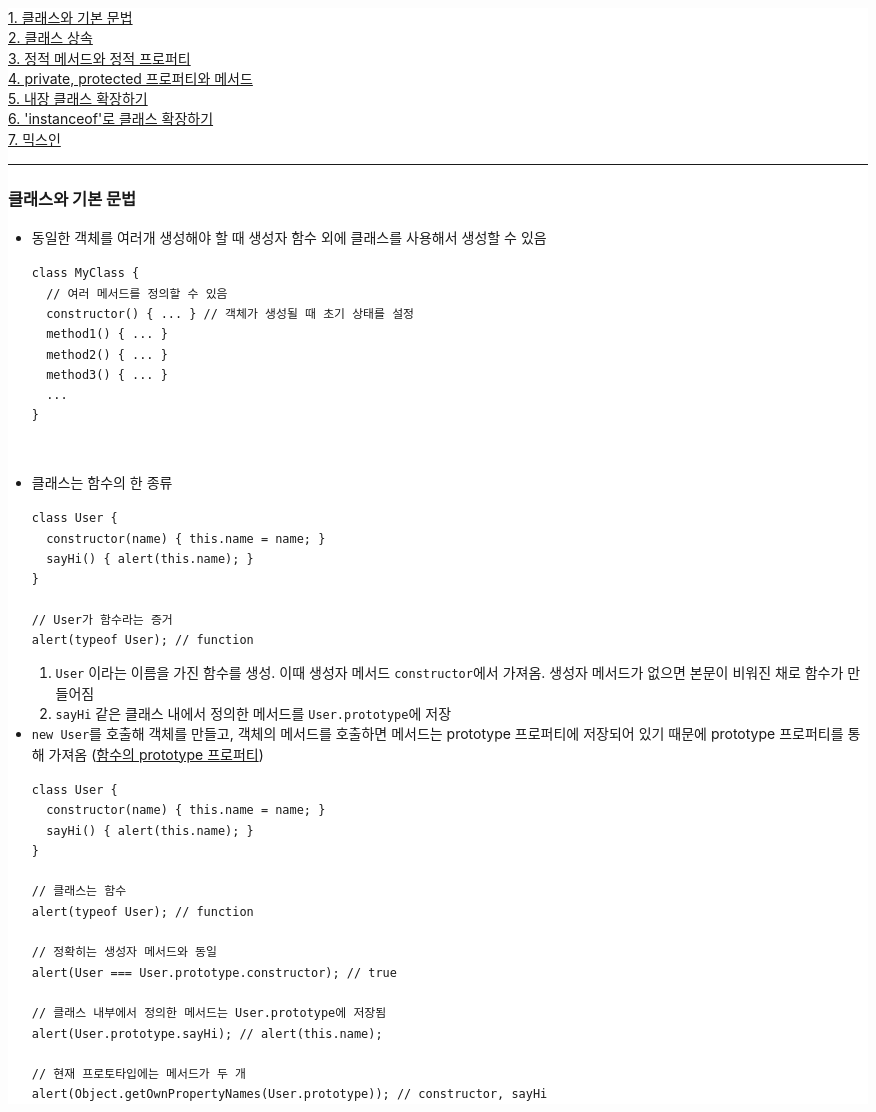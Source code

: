 [1. 클래스와 기본 문법](#클래스와-기본-문법) <br />
[2. 클래스 상속](#클래스-상속)<br />
[3. 정적 메서드와 정적 프로퍼티](#정적-메서드와-정적-프로퍼티)<br />
[4. private, protected 프로퍼티와 메서드](#private-protected-프로퍼티와-메서드)<br />
[5. 내장 클래스 확장하기](#내장-클래스-확장하기)<br />
[6. 'instanceof'로 클래스 확장하기](#instanceof로-클래스-확장하기)<br />
[7. 믹스인](#믹스인)<br />

---
### 클래스와 기본 문법
- 동일한 객체를 여러개 생성해야 할 때 생성자 함수 외에 클래스를 사용해서 생성할 수 있음
	```
	class MyClass {
	  // 여러 메서드를 정의할 수 있음
	  constructor() { ... } // 객체가 생성될 때 초기 상태를 설정
	  method1() { ... }
	  method2() { ... }
	  method3() { ... }
	  ...
	}
	```

<br />

- 클래스는 함수의 한 종류
	```
	class User {
	  constructor(name) { this.name = name; }
	  sayHi() { alert(this.name); }
	}
	
	// User가 함수라는 증거
	alert(typeof User); // function
	```
	1. `User` 이라는 이름을 가진 함수를 생성. 이때 생성자 메서드 `constructor`에서 가져옴. 생성자 메서드가 없으면 본문이 비워진 채로 함수가 만들어짐
	2. `sayHi` 같은 클래스 내에서 정의한 메서드를 `User.prototype`에 저장
- `new User`를 호출해 객체를 만들고, 객체의 메서드를 호출하면 메서드는 prototype 프로퍼티에 저장되어 있기 때문에 prototype 프로퍼티를 통해 가져옴 ([함수의 prototype 프로퍼티](https://ko.javascript.info/function-prototype))
	```
	class User {
	  constructor(name) { this.name = name; }
	  sayHi() { alert(this.name); }
	}
	
	// 클래스는 함수
	alert(typeof User); // function
	
	// 정확히는 생성자 메서드와 동일
	alert(User === User.prototype.constructor); // true
	
	// 클래스 내부에서 정의한 메서드는 User.prototype에 저장됨
	alert(User.prototype.sayHi); // alert(this.name);
	
	// 현재 프로토타입에는 메서드가 두 개
	alert(Object.getOwnPropertyNames(User.prototype)); // constructor, sayHi
	```
